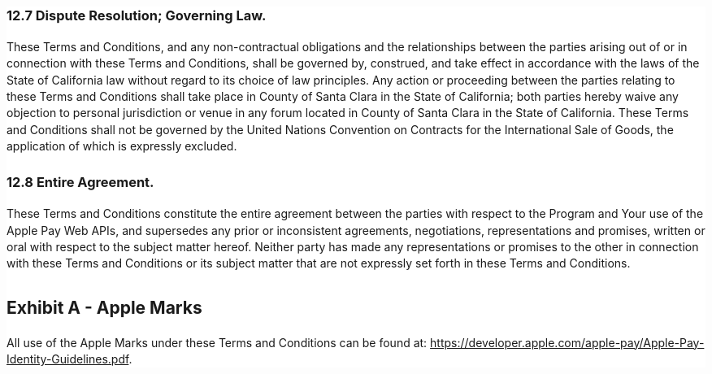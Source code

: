 ### 12.7 Dispute Resolution; Governing Law.
These Terms and Conditions, and any non-contractual obligations and the relationships between the parties arising out of or in connection with these Terms and Conditions, shall be governed by, construed, and take effect in accordance with the laws of the State of California law without regard to its choice of law principles.  Any action or proceeding between the parties relating to these Terms and Conditions shall take place in County of Santa Clara in the State of California; both parties hereby waive any objection to personal jurisdiction or venue in any forum located in County of Santa Clara in the State of California.  These Terms and Conditions shall not be governed by the United Nations Convention on Contracts for the International Sale of Goods, the application of which is expressly excluded.
 
### 12.8 Entire Agreement.
These Terms and Conditions constitute the entire agreement between the parties with respect to the Program and Your use of the Apple Pay Web APIs, and supersedes any prior or inconsistent agreements, negotiations, representations and promises, written or oral with respect to the subject matter hereof.  Neither party has made any representations or promises to the other in connection with these Terms and Conditions or its subject matter that are not expressly set forth in these Terms and Conditions.

## Exhibit A - Apple Marks
All use of the Apple Marks under these Terms and Conditions can be found at: https://developer.apple.com/apple-pay/Apple-Pay-Identity-Guidelines.pdf.
